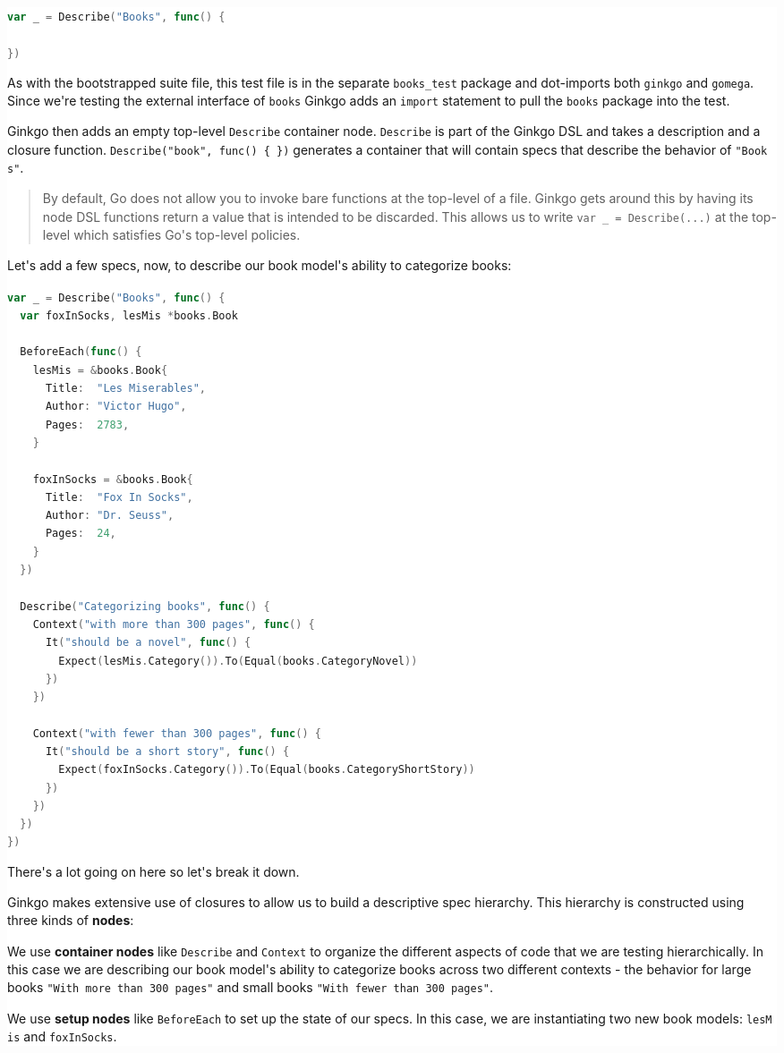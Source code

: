 ```go
var _ = Describe("Books", func() {

})
```

As with the bootstrapped suite file, this test file is in the separate `books_test` package and dot-imports both `ginkgo` and `gomega`.  Since we're testing the external interface of `books` Ginkgo adds an `import` statement to pull the `books` package into the test.

Ginkgo then adds an empty top-level `Describe` container node.  `Describe` is part of the Ginkgo DSL and takes a description and a closure function. `Describe("book", func() { })` generates a container that will contain specs that describe the behavior of `"Books"`.

> By default, Go does not allow you to invoke bare functions at the top-level of a file.  Ginkgo gets around this by having its node DSL functions return a value that is intended to be discarded.  This allows us to write `var _ = Describe(...)` at the top-level which satisfies Go's top-level policies.

Let's add a few specs, now, to describe our book model's ability to categorize books:

```go
var _ = Describe("Books", func() {
  var foxInSocks, lesMis *books.Book

  BeforeEach(func() {
    lesMis = &books.Book{
      Title:  "Les Miserables",
      Author: "Victor Hugo",
      Pages:  2783,
    }

    foxInSocks = &books.Book{
      Title:  "Fox In Socks",
      Author: "Dr. Seuss",
      Pages:  24,
    }
  })

  Describe("Categorizing books", func() {
    Context("with more than 300 pages", func() {
      It("should be a novel", func() {
        Expect(lesMis.Category()).To(Equal(books.CategoryNovel))
      })
    })

    Context("with fewer than 300 pages", func() {
      It("should be a short story", func() {
        Expect(foxInSocks.Category()).To(Equal(books.CategoryShortStory))
      })
    })
  })
})
```

There's a lot going on here so let's break it down.

Ginkgo makes extensive use of closures to allow us to build a descriptive spec hierarchy.  This hierarchy is constructed using three kinds of **nodes**:

We use **container nodes** like `Describe` and `Context` to organize the different aspects of code that we are testing hierarchically.  In this case we are describing our book model's ability to categorize books across two different contexts - the behavior for large books `"With more than 300 pages"` and small books `"With fewer than 300 pages"`.

We use **setup nodes** like `BeforeEach` to set up the state of our specs.  In this case, we are instantiating two new book models: `lesMis` and `foxInSocks`.
